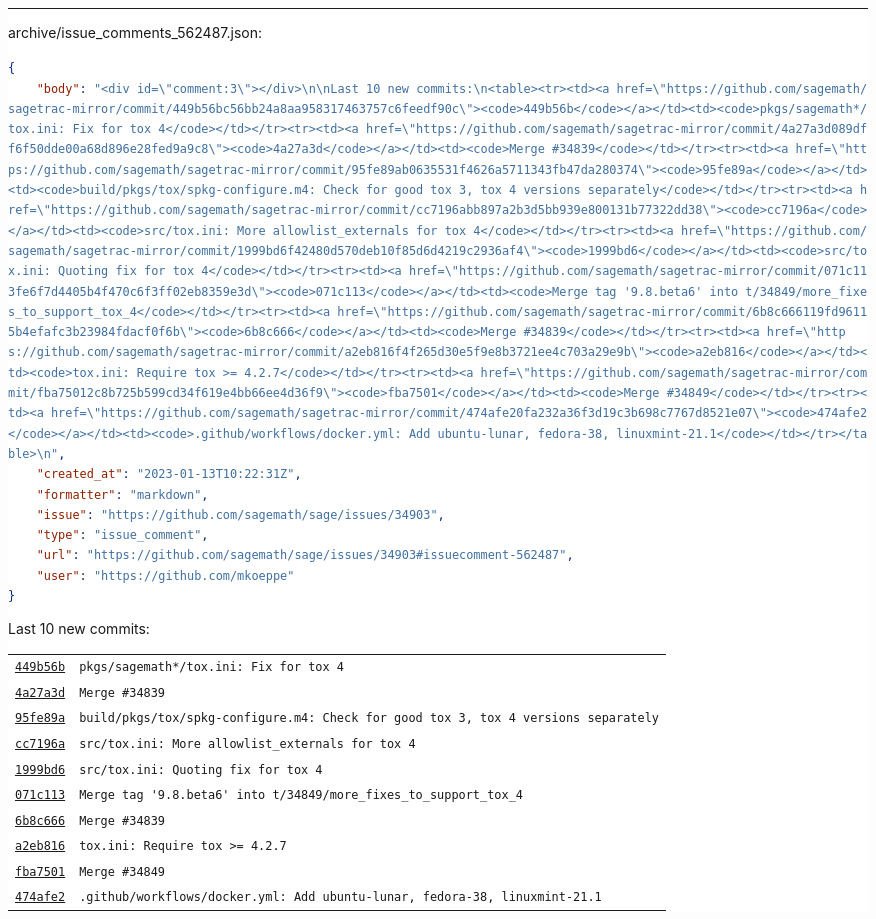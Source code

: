 

---

archive/issue_comments_562487.json:
```json
{
    "body": "<div id=\"comment:3\"></div>\n\nLast 10 new commits:\n<table><tr><td><a href=\"https://github.com/sagemath/sagetrac-mirror/commit/449b56bc56bb24a8aa958317463757c6feedf90c\"><code>449b56b</code></a></td><td><code>pkgs/sagemath*/tox.ini: Fix for tox 4</code></td></tr><tr><td><a href=\"https://github.com/sagemath/sagetrac-mirror/commit/4a27a3d089dff6f50dde00a68d896e28fed9a9c8\"><code>4a27a3d</code></a></td><td><code>Merge #34839</code></td></tr><tr><td><a href=\"https://github.com/sagemath/sagetrac-mirror/commit/95fe89ab0635531f4626a5711343fb47da280374\"><code>95fe89a</code></a></td><td><code>build/pkgs/tox/spkg-configure.m4: Check for good tox 3, tox 4 versions separately</code></td></tr><tr><td><a href=\"https://github.com/sagemath/sagetrac-mirror/commit/cc7196abb897a2b3d5bb939e800131b77322dd38\"><code>cc7196a</code></a></td><td><code>src/tox.ini: More allowlist_externals for tox 4</code></td></tr><tr><td><a href=\"https://github.com/sagemath/sagetrac-mirror/commit/1999bd6f42480d570deb10f85d6d4219c2936af4\"><code>1999bd6</code></a></td><td><code>src/tox.ini: Quoting fix for tox 4</code></td></tr><tr><td><a href=\"https://github.com/sagemath/sagetrac-mirror/commit/071c113fe6f7d4405b4f470c6f3ff02eb8359e3d\"><code>071c113</code></a></td><td><code>Merge tag '9.8.beta6' into t/34849/more_fixes_to_support_tox_4</code></td></tr><tr><td><a href=\"https://github.com/sagemath/sagetrac-mirror/commit/6b8c666119fd96115b4efafc3b23984fdacf0f6b\"><code>6b8c666</code></a></td><td><code>Merge #34839</code></td></tr><tr><td><a href=\"https://github.com/sagemath/sagetrac-mirror/commit/a2eb816f4f265d30e5f9e8b3721ee4c703a29e9b\"><code>a2eb816</code></a></td><td><code>tox.ini: Require tox >= 4.2.7</code></td></tr><tr><td><a href=\"https://github.com/sagemath/sagetrac-mirror/commit/fba75012c8b725b599cd34f619e4bb66ee4d36f9\"><code>fba7501</code></a></td><td><code>Merge #34849</code></td></tr><tr><td><a href=\"https://github.com/sagemath/sagetrac-mirror/commit/474afe20fa232a36f3d19c3b698c7767d8521e07\"><code>474afe2</code></a></td><td><code>.github/workflows/docker.yml: Add ubuntu-lunar, fedora-38, linuxmint-21.1</code></td></tr></table>\n",
    "created_at": "2023-01-13T10:22:31Z",
    "formatter": "markdown",
    "issue": "https://github.com/sagemath/sage/issues/34903",
    "type": "issue_comment",
    "url": "https://github.com/sagemath/sage/issues/34903#issuecomment-562487",
    "user": "https://github.com/mkoeppe"
}
```

<div id="comment:3"></div>

Last 10 new commits:
<table><tr><td><a href="https://github.com/sagemath/sagetrac-mirror/commit/449b56bc56bb24a8aa958317463757c6feedf90c"><code>449b56b</code></a></td><td><code>pkgs/sagemath*/tox.ini: Fix for tox 4</code></td></tr><tr><td><a href="https://github.com/sagemath/sagetrac-mirror/commit/4a27a3d089dff6f50dde00a68d896e28fed9a9c8"><code>4a27a3d</code></a></td><td><code>Merge #34839</code></td></tr><tr><td><a href="https://github.com/sagemath/sagetrac-mirror/commit/95fe89ab0635531f4626a5711343fb47da280374"><code>95fe89a</code></a></td><td><code>build/pkgs/tox/spkg-configure.m4: Check for good tox 3, tox 4 versions separately</code></td></tr><tr><td><a href="https://github.com/sagemath/sagetrac-mirror/commit/cc7196abb897a2b3d5bb939e800131b77322dd38"><code>cc7196a</code></a></td><td><code>src/tox.ini: More allowlist_externals for tox 4</code></td></tr><tr><td><a href="https://github.com/sagemath/sagetrac-mirror/commit/1999bd6f42480d570deb10f85d6d4219c2936af4"><code>1999bd6</code></a></td><td><code>src/tox.ini: Quoting fix for tox 4</code></td></tr><tr><td><a href="https://github.com/sagemath/sagetrac-mirror/commit/071c113fe6f7d4405b4f470c6f3ff02eb8359e3d"><code>071c113</code></a></td><td><code>Merge tag '9.8.beta6' into t/34849/more_fixes_to_support_tox_4</code></td></tr><tr><td><a href="https://github.com/sagemath/sagetrac-mirror/commit/6b8c666119fd96115b4efafc3b23984fdacf0f6b"><code>6b8c666</code></a></td><td><code>Merge #34839</code></td></tr><tr><td><a href="https://github.com/sagemath/sagetrac-mirror/commit/a2eb816f4f265d30e5f9e8b3721ee4c703a29e9b"><code>a2eb816</code></a></td><td><code>tox.ini: Require tox >= 4.2.7</code></td></tr><tr><td><a href="https://github.com/sagemath/sagetrac-mirror/commit/fba75012c8b725b599cd34f619e4bb66ee4d36f9"><code>fba7501</code></a></td><td><code>Merge #34849</code></td></tr><tr><td><a href="https://github.com/sagemath/sagetrac-mirror/commit/474afe20fa232a36f3d19c3b698c7767d8521e07"><code>474afe2</code></a></td><td><code>.github/workflows/docker.yml: Add ubuntu-lunar, fedora-38, linuxmint-21.1</code></td></tr></table>
